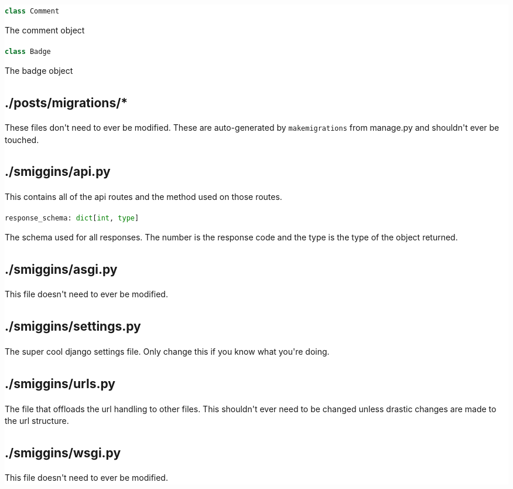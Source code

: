 ```py
class Comment
```
The comment object

```py
class Badge
```
The badge object

## ./posts/migrations/*
These files don't need to ever be modified. These are auto-generated by
`makemigrations` from manage.py and shouldn't ever be touched.

## ./smiggins/api.py
This contains all of the api routes and the method used on those routes.

```py
response_schema: dict[int, type]
```
The schema used for all responses. The number is the response code and the type
is the type of the object returned.

## ./smiggins/asgi.py
This file doesn't need to ever be modified.

## ./smiggins/settings.py
The super cool django settings file. Only change this if you know what you're
doing.

## ./smiggins/urls.py
The file that offloads the url handling to other files. This shouldn't ever need
to be changed unless drastic changes are made to the url structure.

## ./smiggins/wsgi.py
This file doesn't need to ever be modified.
